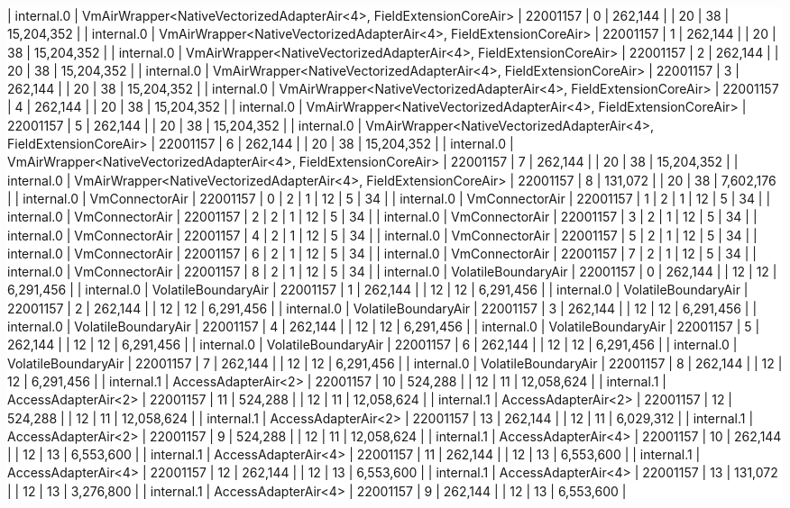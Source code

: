 | internal.0 | VmAirWrapper<NativeVectorizedAdapterAir<4>, FieldExtensionCoreAir> | 22001157 | 0 | 262,144 |  | 20 | 38 | 15,204,352 | 
| internal.0 | VmAirWrapper<NativeVectorizedAdapterAir<4>, FieldExtensionCoreAir> | 22001157 | 1 | 262,144 |  | 20 | 38 | 15,204,352 | 
| internal.0 | VmAirWrapper<NativeVectorizedAdapterAir<4>, FieldExtensionCoreAir> | 22001157 | 2 | 262,144 |  | 20 | 38 | 15,204,352 | 
| internal.0 | VmAirWrapper<NativeVectorizedAdapterAir<4>, FieldExtensionCoreAir> | 22001157 | 3 | 262,144 |  | 20 | 38 | 15,204,352 | 
| internal.0 | VmAirWrapper<NativeVectorizedAdapterAir<4>, FieldExtensionCoreAir> | 22001157 | 4 | 262,144 |  | 20 | 38 | 15,204,352 | 
| internal.0 | VmAirWrapper<NativeVectorizedAdapterAir<4>, FieldExtensionCoreAir> | 22001157 | 5 | 262,144 |  | 20 | 38 | 15,204,352 | 
| internal.0 | VmAirWrapper<NativeVectorizedAdapterAir<4>, FieldExtensionCoreAir> | 22001157 | 6 | 262,144 |  | 20 | 38 | 15,204,352 | 
| internal.0 | VmAirWrapper<NativeVectorizedAdapterAir<4>, FieldExtensionCoreAir> | 22001157 | 7 | 262,144 |  | 20 | 38 | 15,204,352 | 
| internal.0 | VmAirWrapper<NativeVectorizedAdapterAir<4>, FieldExtensionCoreAir> | 22001157 | 8 | 131,072 |  | 20 | 38 | 7,602,176 | 
| internal.0 | VmConnectorAir | 22001157 | 0 | 2 | 1 | 12 | 5 | 34 | 
| internal.0 | VmConnectorAir | 22001157 | 1 | 2 | 1 | 12 | 5 | 34 | 
| internal.0 | VmConnectorAir | 22001157 | 2 | 2 | 1 | 12 | 5 | 34 | 
| internal.0 | VmConnectorAir | 22001157 | 3 | 2 | 1 | 12 | 5 | 34 | 
| internal.0 | VmConnectorAir | 22001157 | 4 | 2 | 1 | 12 | 5 | 34 | 
| internal.0 | VmConnectorAir | 22001157 | 5 | 2 | 1 | 12 | 5 | 34 | 
| internal.0 | VmConnectorAir | 22001157 | 6 | 2 | 1 | 12 | 5 | 34 | 
| internal.0 | VmConnectorAir | 22001157 | 7 | 2 | 1 | 12 | 5 | 34 | 
| internal.0 | VmConnectorAir | 22001157 | 8 | 2 | 1 | 12 | 5 | 34 | 
| internal.0 | VolatileBoundaryAir | 22001157 | 0 | 262,144 |  | 12 | 12 | 6,291,456 | 
| internal.0 | VolatileBoundaryAir | 22001157 | 1 | 262,144 |  | 12 | 12 | 6,291,456 | 
| internal.0 | VolatileBoundaryAir | 22001157 | 2 | 262,144 |  | 12 | 12 | 6,291,456 | 
| internal.0 | VolatileBoundaryAir | 22001157 | 3 | 262,144 |  | 12 | 12 | 6,291,456 | 
| internal.0 | VolatileBoundaryAir | 22001157 | 4 | 262,144 |  | 12 | 12 | 6,291,456 | 
| internal.0 | VolatileBoundaryAir | 22001157 | 5 | 262,144 |  | 12 | 12 | 6,291,456 | 
| internal.0 | VolatileBoundaryAir | 22001157 | 6 | 262,144 |  | 12 | 12 | 6,291,456 | 
| internal.0 | VolatileBoundaryAir | 22001157 | 7 | 262,144 |  | 12 | 12 | 6,291,456 | 
| internal.0 | VolatileBoundaryAir | 22001157 | 8 | 262,144 |  | 12 | 12 | 6,291,456 | 
| internal.1 | AccessAdapterAir<2> | 22001157 | 10 | 524,288 |  | 12 | 11 | 12,058,624 | 
| internal.1 | AccessAdapterAir<2> | 22001157 | 11 | 524,288 |  | 12 | 11 | 12,058,624 | 
| internal.1 | AccessAdapterAir<2> | 22001157 | 12 | 524,288 |  | 12 | 11 | 12,058,624 | 
| internal.1 | AccessAdapterAir<2> | 22001157 | 13 | 262,144 |  | 12 | 11 | 6,029,312 | 
| internal.1 | AccessAdapterAir<2> | 22001157 | 9 | 524,288 |  | 12 | 11 | 12,058,624 | 
| internal.1 | AccessAdapterAir<4> | 22001157 | 10 | 262,144 |  | 12 | 13 | 6,553,600 | 
| internal.1 | AccessAdapterAir<4> | 22001157 | 11 | 262,144 |  | 12 | 13 | 6,553,600 | 
| internal.1 | AccessAdapterAir<4> | 22001157 | 12 | 262,144 |  | 12 | 13 | 6,553,600 | 
| internal.1 | AccessAdapterAir<4> | 22001157 | 13 | 131,072 |  | 12 | 13 | 3,276,800 | 
| internal.1 | AccessAdapterAir<4> | 22001157 | 9 | 262,144 |  | 12 | 13 | 6,553,600 | 